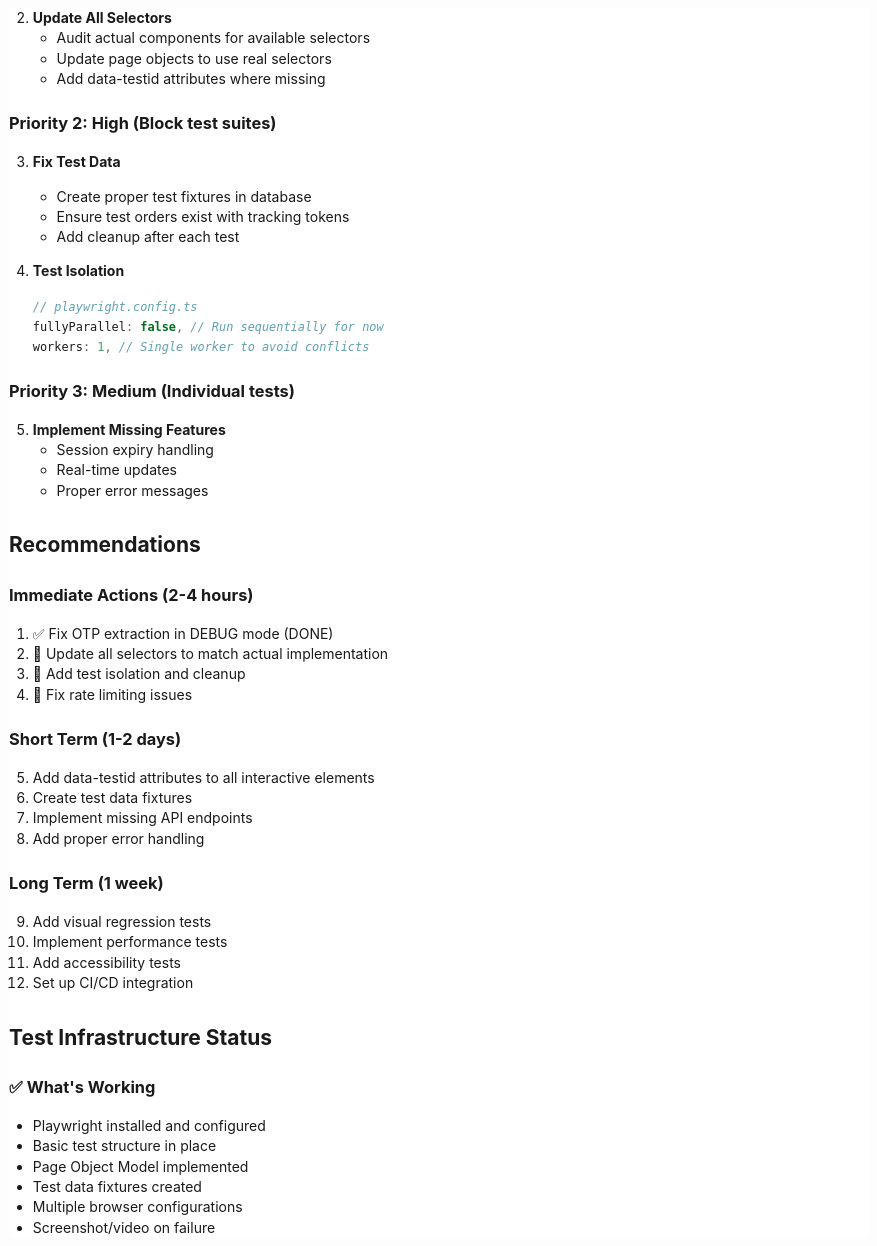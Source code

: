 2. **Update All Selectors**
   - Audit actual components for available selectors
   - Update page objects to use real selectors
   - Add data-testid attributes where missing

### Priority 2: High (Block test suites)
3. **Fix Test Data**
   - Create proper test fixtures in database
   - Ensure test orders exist with tracking tokens
   - Add cleanup after each test

4. **Test Isolation**
   ```typescript
   // playwright.config.ts
   fullyParallel: false, // Run sequentially for now
   workers: 1, // Single worker to avoid conflicts
   ```

### Priority 3: Medium (Individual tests)
5. **Implement Missing Features**
   - Session expiry handling
   - Real-time updates
   - Proper error messages

## Recommendations

### Immediate Actions (2-4 hours)
1. ✅ Fix OTP extraction in DEBUG mode (DONE)
2. 🔄 Update all selectors to match actual implementation
3. 🔄 Add test isolation and cleanup
4. 🔄 Fix rate limiting issues

### Short Term (1-2 days)
5. Add data-testid attributes to all interactive elements
6. Create test data fixtures
7. Implement missing API endpoints
8. Add proper error handling

### Long Term (1 week)
9. Add visual regression tests
10. Implement performance tests
11. Add accessibility tests
12. Set up CI/CD integration

## Test Infrastructure Status

### ✅ What's Working
- Playwright installed and configured
- Basic test structure in place
- Page Object Model implemented
- Test data fixtures created
- Multiple browser configurations
- Screenshot/video on failure
